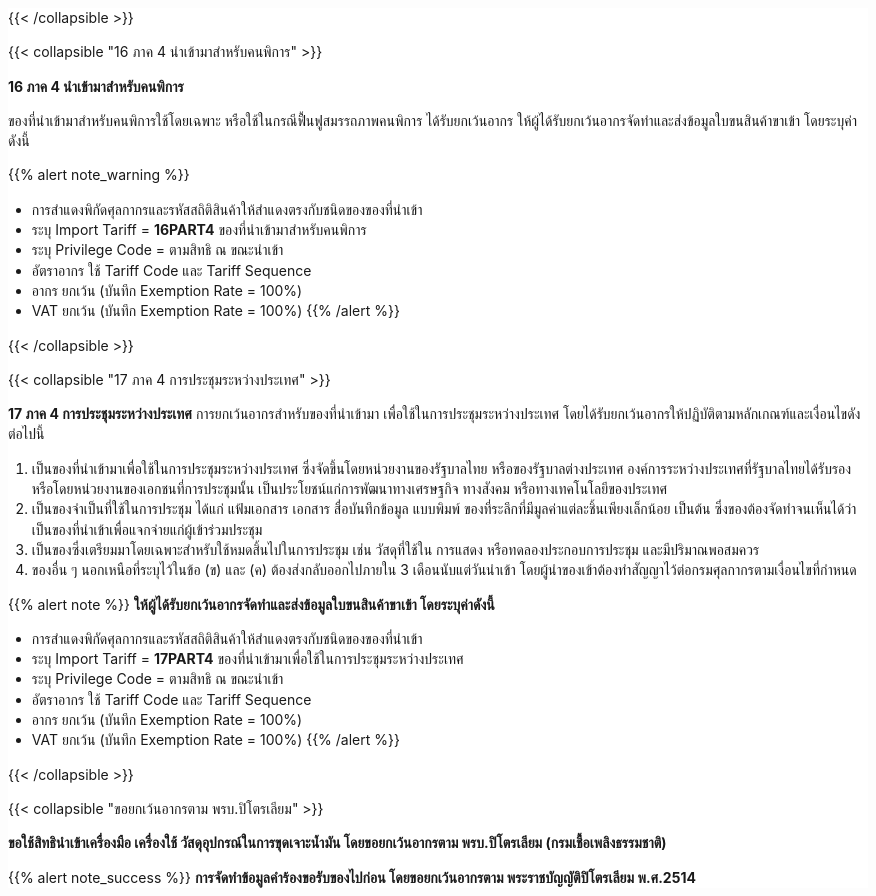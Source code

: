 {{< /collapsible >}}

{{< collapsible "16 ภาค 4 นำเข้ามาสำหรับคนพิการ" >}}


**16 ภาค 4 นำเข้ามาสำหรับคนพิการ**

ของที่นำเข้ามาสำหรับคนพิการใช้โดยเฉพาะ หรือใช้ในกรณีฟื้นฟูสมรรถภาพคนพิการ ได้รับยกเว้นอากร  ให้ผู้ได้รับยกเว้นอากรจัดทำและส่งข้อมูลใบขนสินค้าขาเข้า โดยระบุค่าดังนี้

{{% alert note_warning %}}
* การสำแดงพิกัดศุลกากรและรหัสสถิติสินค้าให้สำแดงตรงกับชนิดของของที่นำเข้า 
* ระบุ Import Tariff = **16PART4** ของที่นำเข้ามาสำหรับคนพิการ
* ระบุ Privilege Code = ตามสิทธิ ณ ขณะนำเข้า 
* อัตราอากร ใช้ Tariff Code และ Tariff Sequence
* อากร ยกเว้น (บันทึก Exemption Rate = 100%)
* VAT ยกเว้น (บันทึก Exemption Rate = 100%)
{{% /alert %}}

{{< /collapsible >}}

{{< collapsible "17 ภาค 4 การประชุมระหว่างประเทศ" >}}


**17 ภาค 4 การประชุมระหว่างประเทศ** การยกเว้นอากรสำหรับของที่นำเข้ามา เพื่อใช้ในการประชุมระหว่างประเทศ โดยได้รับยกเว้นอากรให้ปฏิบัติตามหลักเกณฑ์และเงื่อนไขดังต่อไปนี้

1. เป็นของที่นำเข้ามาเพื่อใช้ในการประชุมระหว่างประเทศ ซึ่งจัดขึ้นโดยหน่วยงานของรัฐบาลไทย หรือของรัฐบาลต่างประเทศ องค์การระหว่างประเทศที่รัฐบาลไทยได้รับรอง หรือโดยหน่วยงานของเอกชนที่การประชุมนั้น เป็นประโยชน์แก่การพัฒนาทางเศรษฐกิจ ทางสังคม หรือทางเทคโนโลยีของประเทศ 
2. เป็นของจำเป็นที่ใช้ในการประชุม ได้แก่ แฟ้มเอกสาร เอกสาร สื่อบันทึกข้อมูล แบบพิมพ์ ของที่ระลึกที่มีมูลค่าแต่ละชิ้นเพียงเล็กน้อย เป็นต้น ซึ่งของต้องจัดทำจนเห็นได้ว่าเป็นของที่นำเข้าเพื่อแจกจ่ายแก่ผู้เข้าร่วมประชุม
3. เป็นของซึ่งเตรียมมาโดยเฉพาะสำหรับใช้หมดสิ้นไปในการประชุม เช่น วัสดุที่ใช้ใน
การแสดง หรือทดลองประกอบการประชุม และมีปริมาณพอสมควร  
4. ของอื่น ๆ นอกเหนือที่ระบุไว้ในข้อ (ข) และ (ค) ต้องส่งกลับออกไปภายใน 3 เดือนนับแต่วันนำเข้า โดยผู้นำของเข้าต้องทำสัญญาไว้ต่อกรมศุลกากรตามเงื่อนไขที่กำหนด

{{% alert note %}}
**ให้ผู้ได้รับยกเว้นอากรจัดทำและส่งข้อมูลใบขนสินค้าขาเข้า โดยระบุค่าดังนี้**

- การสำแดงพิกัดศุลกากรและรหัสสถิติสินค้าให้สำแดงตรงกับชนิดของของที่นำเข้า 
- ระบุ Import Tariff = **17PART4** ของที่นำเข้ามาเพื่อใช้ในการประชุมระหว่างประเทศ
- ระบุ Privilege Code = ตามสิทธิ ณ ขณะนำเข้า 
- อัตราอากร ใช้ Tariff Code และ Tariff Sequence
- อากร ยกเว้น (บันทึก Exemption Rate = 100%)
- VAT ยกเว้น (บันทึก Exemption Rate = 100%)
{{% /alert %}}

{{< /collapsible >}}

{{< collapsible "ขอยกเว้นอากรตาม พรบ.ปิโตรเลียม" >}}



**ขอใช้สิทธินำเข้าเครื่องมือ เครื่องใช้ วัสดุอุปกรณ์ในการขุดเจาะน้ำมัน โดยขอยกเว้นอากรตาม พรบ.ปิโตรเลียม (กรมเชื้อเพลิงธรรมชาติ)**

{{% alert note_success %}}
**การจัดทำข้อมูลคำร้องขอรับของไปก่อน โดยขอยกเว้นอากรตาม พระราชบัญญัติปิโตรเลียม พ.ศ.2514**
